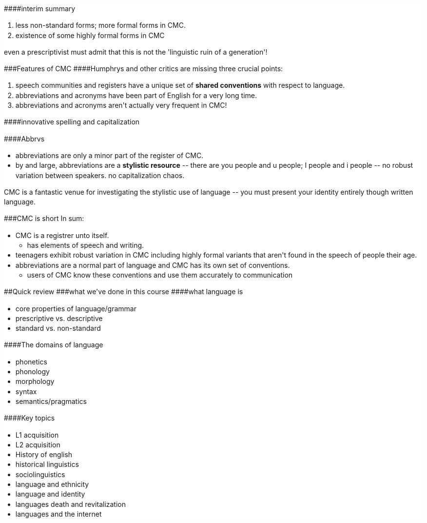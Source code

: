 ####interim summary
1. less non-standard forms; more formal forms in CMC.
2. existence of some highly formal forms in CMC

even a prescriptivist must admit that this is not the 'linguistic ruin of a generation'!

###Features of CMC
####Humphrys and other critics are missing three crucial points:
1. speech communities and registers have a unique set of **shared conventions** with respect to language.
2. abbreviations and acronyms have been part of English for a very long time.
3. abbreviations and acronyms aren't actually very frequent in CMC!

####innovative spelling and capitalization

####Abbrvs
- abbreviations are only a minor part of the register of CMC.
- by and large, abbreviations are a **stylistic resource** -- there are you people and u people; I people and i people -- no robust variation between speakers. no capitalization chaos.

CMC is a fantastic venue for investigating the stylistic use of language -- you must present your identity entirely though written language.

###CMC is short
In sum:

- CMC is a registrer unto itself.
	- has elements of speech and writing.
- teenagers exhibit robust variation in CMC including highly formal variants that aren't found in the speech of people their age.
- abbreviations are a normal part of language and CMC has its own set of conventions.
	- users of CMC know these conventions and use them accurately to communication

##Quick review
###what we've done in this course
####what language is
- core properties of language/grammar
- prescriptive vs. descriptive
- standard vs. non-standard

####The domains of language
- phonetics
- phonology
- morphology
- syntax
- semantics/pragmatics

####Key topics
- L1 acquisition
- L2 acquisition
- History of english
- historical linguistics
- sociolinguistics
- language and ethnicity
- language and identity
- languages death and revitalization
- languages and the internet
